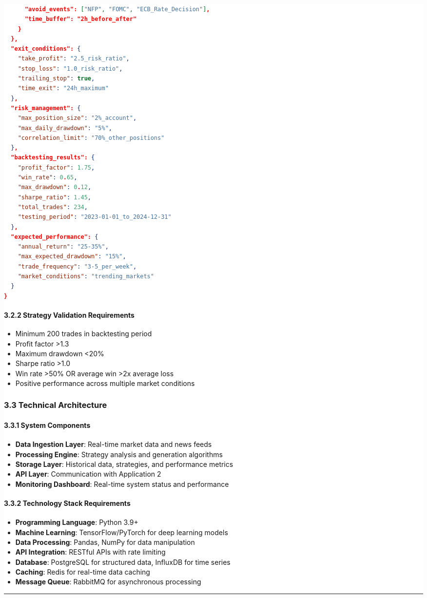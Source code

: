 ```json
      "avoid_events": ["NFP", "FOMC", "ECB_Rate_Decision"],
      "time_buffer": "2h_before_after"
    }
  },
  "exit_conditions": {
    "take_profit": "2.5_risk_ratio",
    "stop_loss": "1.0_risk_ratio",
    "trailing_stop": true,
    "time_exit": "24h_maximum"
  },
  "risk_management": {
    "max_position_size": "2%_account",
    "max_daily_drawdown": "5%",
    "correlation_limit": "70%_other_positions"
  },
  "backtesting_results": {
    "profit_factor": 1.75,
    "win_rate": 0.65,
    "max_drawdown": 0.12,
    "sharpe_ratio": 1.45,
    "total_trades": 234,
    "testing_period": "2023-01-01_to_2024-12-31"
  },
  "expected_performance": {
    "annual_return": "25-35%",
    "max_expected_drawdown": "15%",
    "trade_frequency": "3-5_per_week",
    "market_conditions": "trending_markets"
  }
}
```

#### 3.2.2 Strategy Validation Requirements
- Minimum 200 trades in backtesting period
- Profit factor >1.3
- Maximum drawdown <20%
- Sharpe ratio >1.0
- Win rate >50% OR average win >2x average loss
- Positive performance across multiple market conditions

### 3.3 Technical Architecture

#### 3.3.1 System Components
- **Data Ingestion Layer**: Real-time market data and news feeds
- **Processing Engine**: Strategy analysis and generation algorithms
- **Storage Layer**: Historical data, strategies, and performance metrics
- **API Layer**: Communication with Application 2
- **Monitoring Dashboard**: Real-time system status and performance

#### 3.3.2 Technology Stack Requirements
- **Programming Language**: Python 3.9+
- **Machine Learning**: TensorFlow/PyTorch for deep learning models
- **Data Processing**: Pandas, NumPy for data manipulation
- **API Integration**: RESTful APIs with rate limiting
- **Database**: PostgreSQL for structured data, InfluxDB for time series
- **Caching**: Redis for real-time data caching
- **Message Queue**: RabbitMQ for asynchronous processing

---